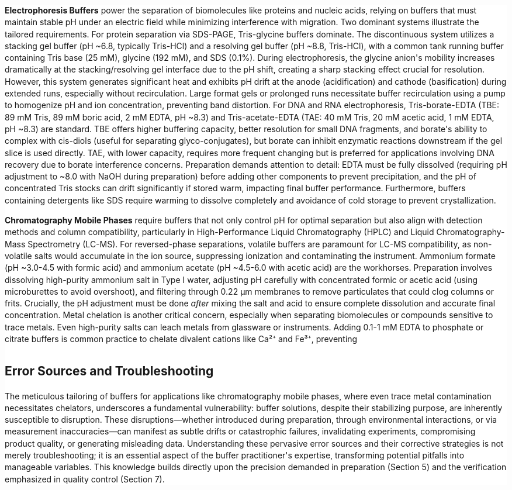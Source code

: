 **Electrophoresis Buffers** power the separation of biomolecules like proteins and nucleic acids, relying on buffers that must maintain stable pH under an electric field while minimizing interference with migration. Two dominant systems illustrate the tailored requirements. For protein separation via SDS-PAGE, Tris-glycine buffers dominate. The discontinuous system utilizes a stacking gel buffer (pH ~6.8, typically Tris-HCl) and a resolving gel buffer (pH ~8.8, Tris-HCl), with a common tank running buffer containing Tris base (25 mM), glycine (192 mM), and SDS (0.1%). During electrophoresis, the glycine anion's mobility increases dramatically at the stacking/resolving gel interface due to the pH shift, creating a sharp stacking effect crucial for resolution. However, this system generates significant heat and exhibits pH drift at the anode (acidification) and cathode (basification) during extended runs, especially without recirculation. Large format gels or prolonged runs necessitate buffer recirculation using a pump to homogenize pH and ion concentration, preventing band distortion. For DNA and RNA electrophoresis, Tris-borate-EDTA (TBE: 89 mM Tris, 89 mM boric acid, 2 mM EDTA, pH ~8.3) and Tris-acetate-EDTA (TAE: 40 mM Tris, 20 mM acetic acid, 1 mM EDTA, pH ~8.3) are standard. TBE offers higher buffering capacity, better resolution for small DNA fragments, and borate's ability to complex with cis-diols (useful for separating glyco-conjugates), but borate can inhibit enzymatic reactions downstream if the gel slice is used directly. TAE, with lower capacity, requires more frequent changing but is preferred for applications involving DNA recovery due to borate interference concerns. Preparation demands attention to detail: EDTA must be fully dissolved (requiring pH adjustment to ~8.0 with NaOH during preparation) before adding other components to prevent precipitation, and the pH of concentrated Tris stocks can drift significantly if stored warm, impacting final buffer performance. Furthermore, buffers containing detergents like SDS require warming to dissolve completely and avoidance of cold storage to prevent crystallization.

**Chromatography Mobile Phases** require buffers that not only control pH for optimal separation but also align with detection methods and column compatibility, particularly in High-Performance Liquid Chromatography (HPLC) and Liquid Chromatography-Mass Spectrometry (LC-MS). For reversed-phase separations, volatile buffers are paramount for LC-MS compatibility, as non-volatile salts would accumulate in the ion source, suppressing ionization and contaminating the instrument. Ammonium formate (pH ~3.0-4.5 with formic acid) and ammonium acetate (pH ~4.5-6.0 with acetic acid) are the workhorses. Preparation involves dissolving high-purity ammonium salt in Type I water, adjusting pH carefully with concentrated formic or acetic acid (using microburettes to avoid overshoot), and filtering through 0.22 µm membranes to remove particulates that could clog columns or frits. Crucially, the pH adjustment must be done *after* mixing the salt and acid to ensure complete dissolution and accurate final concentration. Metal chelation is another critical concern, especially when separating biomolecules or compounds sensitive to trace metals. Even high-purity salts can leach metals from glassware or instruments. Adding 0.1-1 mM EDTA to phosphate or citrate buffers is common practice to chelate divalent cations like Ca²⁺ and Fe³⁺, preventing

## Error Sources and Troubleshooting

The meticulous tailoring of buffers for applications like chromatography mobile phases, where even trace metal contamination necessitates chelators, underscores a fundamental vulnerability: buffer solutions, despite their stabilizing purpose, are inherently susceptible to disruption. These disruptions—whether introduced during preparation, through environmental interactions, or via measurement inaccuracies—can manifest as subtle drifts or catastrophic failures, invalidating experiments, compromising product quality, or generating misleading data. Understanding these pervasive error sources and their corrective strategies is not merely troubleshooting; it is an essential aspect of the buffer practitioner's expertise, transforming potential pitfalls into manageable variables. This knowledge builds directly upon the precision demanded in preparation (Section 5) and the verification emphasized in quality control (Section 7).
